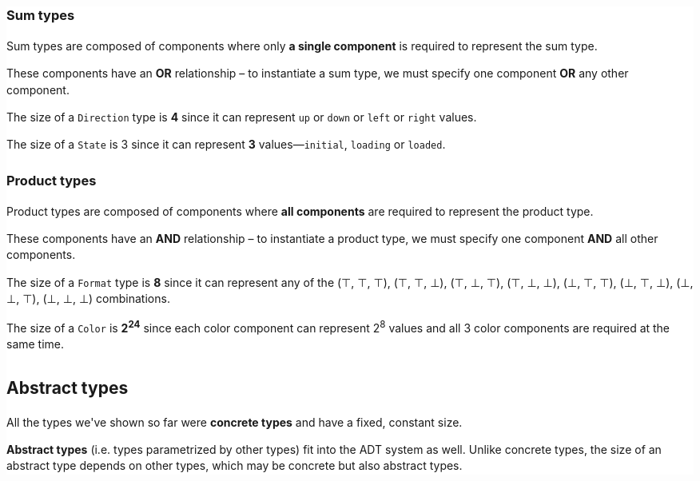 ### Sum types

<div class="adt_columns_box">
  <p align="center">
    <object data="/assets/images/algebraic_data_types/Sum.drawio.svg" type="image/svg+xml"></object>
  </p>

<div markdown="1">

Sum types are composed of components where only **a single component** is required to represent the
sum type.

These components have an **OR** relationship – to instantiate a sum type, we must specify one
component **OR** any other component.

The size of a `Direction` type is **4** since it can represent `up` or `down` or `left` or `right`
values.

The size of a `State` is 3 since it can represent **3** values—`initial`, `loading` or `loaded`.

</div>
</div>

### Product types

<div class="adt_columns_box">
  <p align="center">
    <object data="/assets/images/algebraic_data_types/Product.drawio.svg" type="image/svg+xml"></object>
  </p>

<div markdown="1">

Product types are composed of components where **all components** are required to represent the
product type.

These components have an **AND** relationship – to instantiate a product type, we must specify one
component **AND** all other components.

The size of a `Format` type is **8** since it can represent any of
the (⊤, ⊤, ⊤), (⊤, ⊤, ⊥), (⊤, ⊥, ⊤), (⊤, ⊥, ⊥), (⊥, ⊤, ⊤), (⊥, ⊤, ⊥), (⊥, ⊥, ⊤), (⊥, ⊥, ⊥)
combinations.

The size of a `Color` is **2<sup>24</sup>** since each color component can represent 2<sup>8</sup> values and all 3
color components are required at the same time.

</div>
</div>

## Abstract types

All the types we've shown so far were **concrete types** and have a fixed, constant size.

**Abstract types** (i.e. types parametrized by other types) fit into the ADT system as well.
Unlike concrete types, the size of an abstract type depends on other types, which may be
concrete but also abstract types.
